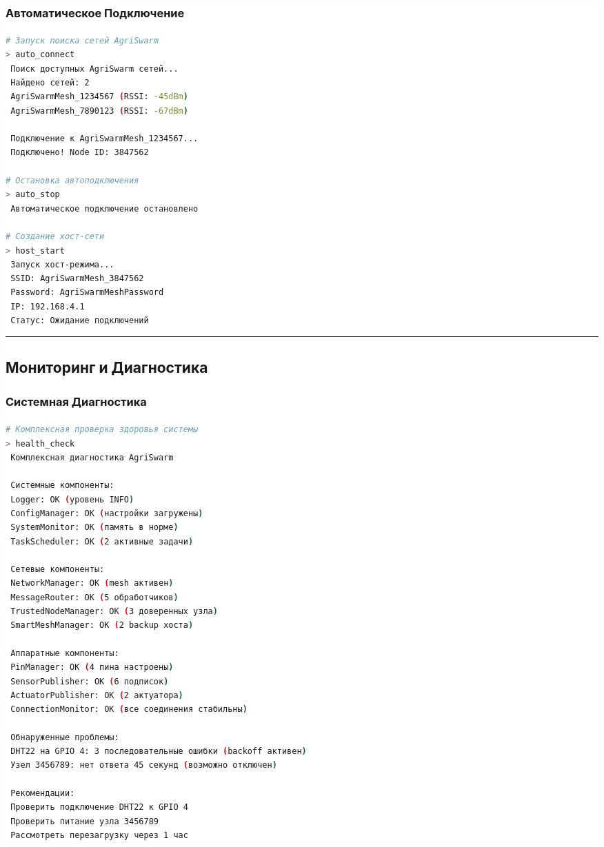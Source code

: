 ### Автоматическое Подключение

```bash
# Запуск поиска сетей AgriSwarm
> auto_connect
 Поиск доступных AgriSwarm сетей...
 Найдено сетей: 2
 AgriSwarmMesh_1234567 (RSSI: -45dBm)
 AgriSwarmMesh_7890123 (RSSI: -67dBm)

 Подключение к AgriSwarmMesh_1234567...
 Подключено! Node ID: 3847562

# Остановка автоподключения
> auto_stop
 Автоматическое подключение остановлено

# Создание хост-сети
> host_start
 Запуск хост-режима...
 SSID: AgriSwarmMesh_3847562
 Password: AgriSwarmMeshPassword
 IP: 192.168.4.1
 Статус: Ожидание подключений
```

---

## Мониторинг и Диагностика

### Системная Диагностика

```bash
# Комплексная проверка здоровья системы
> health_check
 Комплексная диагностика AgriSwarm

 Системные компоненты:
 Logger: OK (уровень INFO)
 ConfigManager: OK (настройки загружены)
 SystemMonitor: OK (память в норме)
 TaskScheduler: OK (2 активные задачи)

 Сетевые компоненты:
 NetworkManager: OK (mesh активен)
 MessageRouter: OK (5 обработчиков)
 TrustedNodeManager: OK (3 доверенных узла)
 SmartMeshManager: OK (2 backup хоста)

 Аппаратные компоненты:
 PinManager: OK (4 пина настроены)
 SensorPublisher: OK (6 подписок)
 ActuatorPublisher: OK (2 актуатора)
 ConnectionMonitor: OK (все соединения стабильны)

 Обнаруженные проблемы:
 DHT22 на GPIO 4: 3 последовательные ошибки (backoff активен)
 Узел 3456789: нет ответа 45 секунд (возможно отключен)

 Рекомендации:
 Проверить подключение DHT22 к GPIO 4
 Проверить питание узла 3456789
 Рассмотреть перезагрузку через 1 час
```